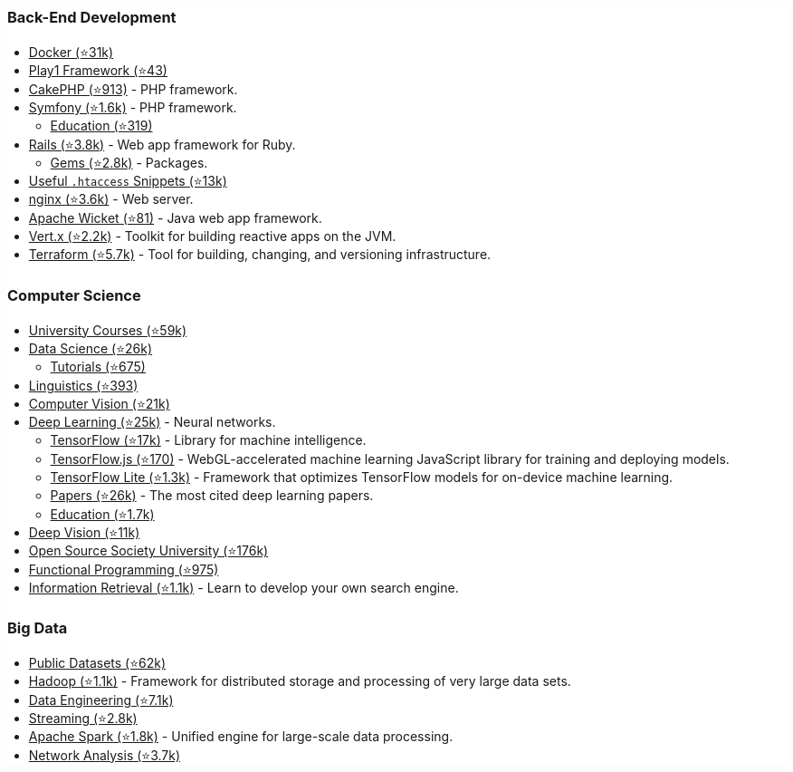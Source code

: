 ### Back-End Development

*   [Docker (⭐31k)](https://github.com/veggiemonk/awesome-docker#readme)
*   [Play1 Framework (⭐43)](https://github.com/PerfectCarl/awesome-play1#readme)
*   [CakePHP (⭐913)](https://github.com/friendsofcake/awesome-cakephp#readme) - PHP framework.
*   [Symfony (⭐1.6k)](https://github.com/sitepoint-editors/awesome-symfony#readme) - PHP framework.
    *   [Education (⭐319)](https://github.com/pehapkari/awesome-symfony-education#readme)
*   [Rails (⭐3.8k)](https://github.com/gramantin/awesome-rails#readme) - Web app framework for Ruby.
    *   [Gems (⭐2.8k)](https://github.com/hothero/awesome-rails-gem#readme) - Packages.
*   [Useful `.htaccess` Snippets (⭐13k)](https://github.com/phanan/htaccess#readme)
*   [nginx (⭐3.6k)](https://github.com/fcambus/nginx-resources#readme) - Web server.
*   [Apache Wicket (⭐81)](https://github.com/PhantomYdn/awesome-wicket#readme) - Java web app framework.
*   [Vert.x (⭐2.2k)](https://github.com/vert-x3/vertx-awesome#readme) - Toolkit for building reactive apps on the JVM.
*   [Terraform (⭐5.7k)](https://github.com/shuaibiyy/awesome-terraform#readme) - Tool for building, changing, and versioning infrastructure.

### Computer Science

*   [University Courses (⭐59k)](https://github.com/prakhar1989/awesome-courses#readme)
*   [Data Science (⭐26k)](https://github.com/academic/awesome-datascience#readme)
    *   [Tutorials (⭐675)](https://github.com/siboehm/awesome-learn-datascience#readme)
*   [Linguistics (⭐393)](https://github.com/theimpossibleastronaut/awesome-linguistics#readme)
*   [Computer Vision (⭐21k)](https://github.com/jbhuang0604/awesome-computer-vision#readme)
*   [Deep Learning (⭐25k)](https://github.com/ChristosChristofidis/awesome-deep-learning#readme) - Neural networks.
    *   [TensorFlow (⭐17k)](https://github.com/jtoy/awesome-tensorflow#readme) - Library for machine intelligence.
    *   [TensorFlow.js (⭐170)](https://github.com/aaronhma/awesome-tensorflow-js#readme) - WebGL-accelerated machine learning JavaScript library for training and deploying models.
    *   [TensorFlow Lite (⭐1.3k)](https://github.com/margaretmz/awesome-tensorflow-lite#readme) - Framework that optimizes TensorFlow models for on-device machine learning.
    *   [Papers (⭐26k)](https://github.com/terryum/awesome-deep-learning-papers#readme) - The most cited deep learning papers.
    *   [Education (⭐1.7k)](https://github.com/guillaume-chevalier/awesome-deep-learning-resources#readme)
*   [Deep Vision (⭐11k)](https://github.com/kjw0612/awesome-deep-vision#readme)
*   [Open Source Society University (⭐176k)](https://github.com/ossu/computer-science#readme)
*   [Functional Programming (⭐975)](https://github.com/lucasviola/awesome-functional-programming#readme)
*   [Information Retrieval (⭐1.1k)](https://github.com/harpribot/awesome-information-retrieval#readme) - Learn to develop your own search engine.

### Big Data

*   [Public Datasets (⭐62k)](https://github.com/awesomedata/awesome-public-datasets#readme)
*   [Hadoop (⭐1.1k)](https://github.com/youngwookim/awesome-hadoop#readme) - Framework for distributed storage and processing of very large data sets.
*   [Data Engineering (⭐7.1k)](https://github.com/igorbarinov/awesome-data-engineering#readme)
*   [Streaming (⭐2.8k)](https://github.com/manuzhang/awesome-streaming#readme)
*   [Apache Spark (⭐1.8k)](https://github.com/awesome-spark/awesome-spark#readme) - Unified engine for large-scale data processing.
*   [Network Analysis (⭐3.7k)](https://github.com/briatte/awesome-network-analysis#readme)
